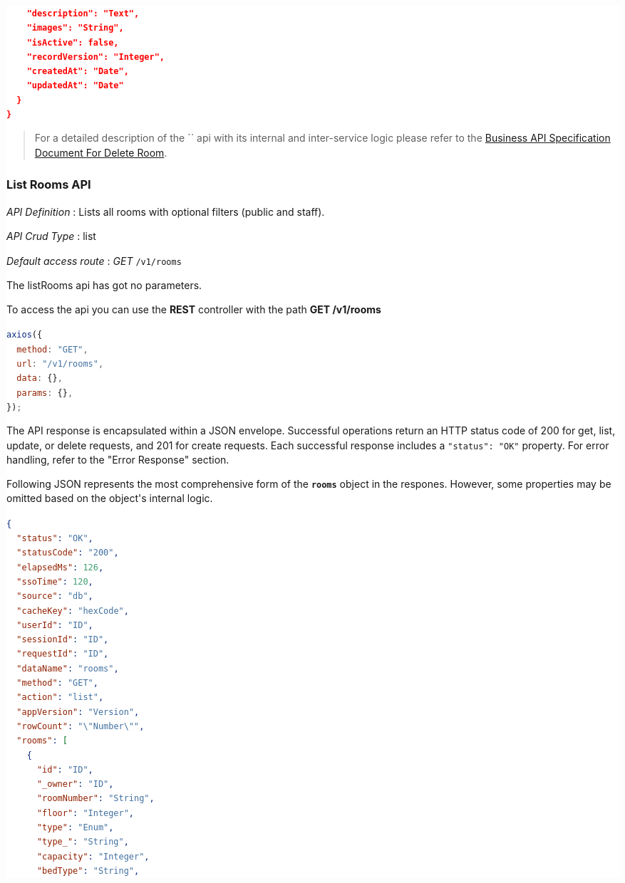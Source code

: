 ```json
    "description": "Text",
    "images": "String",
    "isActive": false,
    "recordVersion": "Integer",
    "createdAt": "Date",
    "updatedAt": "Date"
  }
}
```

> For a detailed description of the `` api with its internal and inter-service logic please refer to the [Business API Specification Document For Delete Room](businessApi/deleteRoom).

### List Rooms API

_API Definition_ : Lists all rooms with optional filters (public and staff).

_API Crud Type_ : list

_Default access route_ : _GET_ `/v1/rooms`

The listRooms api has got no parameters.

To access the api you can use the **REST** controller with the path **GET /v1/rooms**

```js
axios({
  method: "GET",
  url: "/v1/rooms",
  data: {},
  params: {},
});
```

The API response is encapsulated within a JSON envelope. Successful operations return an HTTP status code of 200 for get, list, update, or delete requests, and 201 for create requests. Each successful response includes a `"status": "OK"` property. For error handling, refer to the "Error Response" section.

Following JSON represents the most comprehensive form of the **`rooms`** object in the respones. However, some properties may be omitted based on the object's internal logic.

```json
{
  "status": "OK",
  "statusCode": "200",
  "elapsedMs": 126,
  "ssoTime": 120,
  "source": "db",
  "cacheKey": "hexCode",
  "userId": "ID",
  "sessionId": "ID",
  "requestId": "ID",
  "dataName": "rooms",
  "method": "GET",
  "action": "list",
  "appVersion": "Version",
  "rowCount": "\"Number\"",
  "rooms": [
    {
      "id": "ID",
      "_owner": "ID",
      "roomNumber": "String",
      "floor": "Integer",
      "type": "Enum",
      "type_": "String",
      "capacity": "Integer",
      "bedType": "String",
```